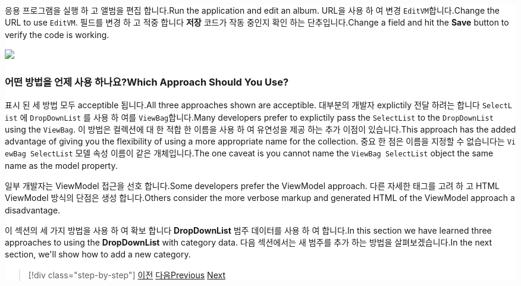 <span data-ttu-id="626f2-216">응용 프로그램을 실행 하 고 앨범을 편집 합니다.</span><span class="sxs-lookup"><span data-stu-id="626f2-216">Run the application and edit an album.</span></span> <span data-ttu-id="626f2-217">URL을 사용 하 여 변경 `EditVM`합니다.</span><span class="sxs-lookup"><span data-stu-id="626f2-217">Change the URL to use `EditVM`.</span></span> <span data-ttu-id="626f2-218">필드를 변경 하 고 적중 합니다 **저장** 코드가 작동 중인지 확인 하는 단추입니다.</span><span class="sxs-lookup"><span data-stu-id="626f2-218">Change a field and hit the **Save** button to verify the code is working.</span></span>

![](examining-how-aspnet-mvc-scaffolds-the-dropdownlist-helper/_static/image11.png)

### <a name="which-approach-should-you-use"></a><span data-ttu-id="626f2-219">어떤 방법을 언제 사용 하나요?</span><span class="sxs-lookup"><span data-stu-id="626f2-219">Which Approach Should You Use?</span></span>

<span data-ttu-id="626f2-220">표시 된 세 방법 모두 acceptible 됩니다.</span><span class="sxs-lookup"><span data-stu-id="626f2-220">All three approaches shown are acceptible.</span></span> <span data-ttu-id="626f2-221">대부분의 개발자 explictily 전달 하려는 합니다 `SelectList` 에 `DropDownList` 를 사용 하 여를 `ViewBag`합니다.</span><span class="sxs-lookup"><span data-stu-id="626f2-221">Many developers prefer to explictily pass the `SelectList` to the `DropDownList` using the `ViewBag`.</span></span> <span data-ttu-id="626f2-222">이 방법은 컬렉션에 대 한 적합 한 이름을 사용 하 여 유연성을 제공 하는 추가 이점이 있습니다.</span><span class="sxs-lookup"><span data-stu-id="626f2-222">This approach has the added advantage of giving you the flexibility of using a more appropriate name for the collection.</span></span> <span data-ttu-id="626f2-223">중요 한 점은 이름을 지정할 수 없습니다는 `ViewBag SelectList` 모델 속성 이름이 같은 개체입니다.</span><span class="sxs-lookup"><span data-stu-id="626f2-223">The one caveat is you cannot name the `ViewBag SelectList` object the same name as the model property.</span></span>

<span data-ttu-id="626f2-224">일부 개발자는 ViewModel 접근을 선호 합니다.</span><span class="sxs-lookup"><span data-stu-id="626f2-224">Some developers prefer the ViewModel approach.</span></span> <span data-ttu-id="626f2-225">다른 자세한 태그를 고려 하 고 HTML ViewModel 방식의 단점은 생성 합니다.</span><span class="sxs-lookup"><span data-stu-id="626f2-225">Others consider the more verbose markup and generated HTML of the ViewModel approach a disadvantage.</span></span>

<span data-ttu-id="626f2-226">이 섹션의 세 가지 방법을 사용 하 여 확보 합니다 **DropDownList** 범주 데이터를 사용 하 여 합니다.</span><span class="sxs-lookup"><span data-stu-id="626f2-226">In this section we have learned three approaches to using the **DropDownList** with category data.</span></span> <span data-ttu-id="626f2-227">다음 섹션에서는 새 범주를 추가 하는 방법을 살펴보겠습니다.</span><span class="sxs-lookup"><span data-stu-id="626f2-227">In the next section, we'll show how to add a new category.</span></span>

> [!div class="step-by-step"]
> <span data-ttu-id="626f2-228">[이전](using-the-dropdownlist-helper-with-aspnet-mvc.md)
> [다음](adding-a-new-category-to-the-dropdownlist-using-jquery-ui.md)</span><span class="sxs-lookup"><span data-stu-id="626f2-228">[Previous](using-the-dropdownlist-helper-with-aspnet-mvc.md)
[Next](adding-a-new-category-to-the-dropdownlist-using-jquery-ui.md)</span></span>
